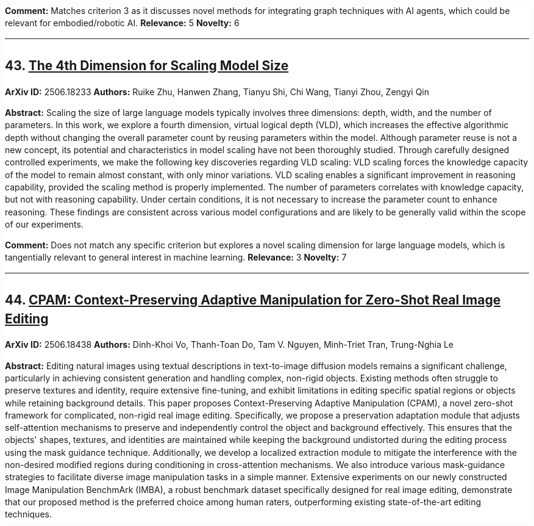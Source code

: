**Comment:** Matches criterion 3 as it discusses novel methods for integrating graph techniques with AI agents, which could be relevant for embodied/robotic AI.
**Relevance:** 5
**Novelty:** 6

---

## 43. [The 4th Dimension for Scaling Model Size](https://arxiv.org/abs/2506.18233) <a id="link43"></a>
**ArXiv ID:** 2506.18233
**Authors:** Ruike Zhu, Hanwen Zhang, Tianyu Shi, Chi Wang, Tianyi Zhou, Zengyi Qin

**Abstract:**  Scaling the size of large language models typically involves three dimensions: depth, width, and the number of parameters. In this work, we explore a fourth dimension, virtual logical depth (VLD), which increases the effective algorithmic depth without changing the overall parameter count by reusing parameters within the model. Although parameter reuse is not a new concept, its potential and characteristics in model scaling have not been thoroughly studied. Through carefully designed controlled experiments, we make the following key discoveries regarding VLD scaling:   VLD scaling forces the knowledge capacity of the model to remain almost constant, with only minor variations.   VLD scaling enables a significant improvement in reasoning capability, provided the scaling method is properly implemented.   The number of parameters correlates with knowledge capacity, but not with reasoning capability. Under certain conditions, it is not necessary to increase the parameter count to enhance reasoning.   These findings are consistent across various model configurations and are likely to be generally valid within the scope of our experiments.

**Comment:** Does not match any specific criterion but explores a novel scaling dimension for large language models, which is tangentially relevant to general interest in machine learning.
**Relevance:** 3
**Novelty:** 7

---

## 44. [CPAM: Context-Preserving Adaptive Manipulation for Zero-Shot Real Image Editing](https://arxiv.org/abs/2506.18438) <a id="link44"></a>
**ArXiv ID:** 2506.18438
**Authors:** Dinh-Khoi Vo, Thanh-Toan Do, Tam V. Nguyen, Minh-Triet Tran, Trung-Nghia Le

**Abstract:**  Editing natural images using textual descriptions in text-to-image diffusion models remains a significant challenge, particularly in achieving consistent generation and handling complex, non-rigid objects. Existing methods often struggle to preserve textures and identity, require extensive fine-tuning, and exhibit limitations in editing specific spatial regions or objects while retaining background details. This paper proposes Context-Preserving Adaptive Manipulation (CPAM), a novel zero-shot framework for complicated, non-rigid real image editing. Specifically, we propose a preservation adaptation module that adjusts self-attention mechanisms to preserve and independently control the object and background effectively. This ensures that the objects' shapes, textures, and identities are maintained while keeping the background undistorted during the editing process using the mask guidance technique. Additionally, we develop a localized extraction module to mitigate the interference with the non-desired modified regions during conditioning in cross-attention mechanisms. We also introduce various mask-guidance strategies to facilitate diverse image manipulation tasks in a simple manner. Extensive experiments on our newly constructed Image Manipulation BenchmArk (IMBA), a robust benchmark dataset specifically designed for real image editing, demonstrate that our proposed method is the preferred choice among human raters, outperforming existing state-of-the-art editing techniques.
